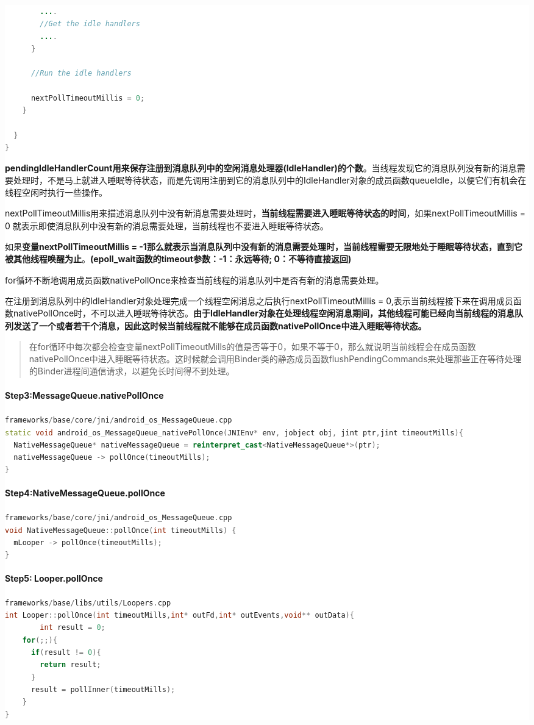 ```java
      	....
        //Get the idle handlers
        ....
      }
      
      //Run the idle handlers
      
      nextPollTimeoutMillis = 0;
    }
   
  }
}
```

**pendingIdleHandlerCount用来保存注册到消息队列中的空闲消息处理器(IdleHandler)的个数**。当线程发现它的消息队列没有新的消息需要处理时，不是马上就进入睡眠等待状态，而是先调用注册到它的消息队列中的IdleHandler对象的成员函数queueIdle，以便它们有机会在线程空闲时执行一些操作。

nextPollTimeoutMillis用来描述消息队列中没有新消息需要处理时，**当前线程需要进入睡眠等待状态的时间**，如果nextPollTimeoutMillis = 0 就表示即使消息队列中没有新的消息需要处理，当前线程也不要进入睡眠等待状态。

如果**变量nextPollTimeoutMillis = -1那么就表示当消息队列中没有新的消息需要处理时，当前线程需要无限地处于睡眠等待状态，直到它被其他线程唤醒为止**。**(epoll_wait函数的timeout参数：-1：永远等待; 0：不等待直接返回)**

for循环不断地调用成员函数nativePollOnce来检查当前线程的消息队列中是否有新的消息需要处理。

在注册到消息队列中的IdleHandler对象处理完成一个线程空闲消息之后执行nextPollTimeoutMillis = 0,表示当前线程接下来在调用成员函数nativePollOnce时，不可以进入睡眠等待状态。**由于IdleHandler对象在处理线程空闲消息期间，其他线程可能已经向当前线程的消息队列发送了一个或者若干个消息，因此这时候当前线程就不能够在成员函数nativePollOnce中进入睡眠等待状态。**

> 在for循环中每次都会检查变量nextPollTimeoutMills的值是否等于0，如果不等于0，那么就说明当前线程会在成员函数nativePollOnce中进入睡眠等待状态。这时候就会调用Binder类的静态成员函数flushPendingCommands来处理那些正在等待处理的Binder进程间通信请求，以避免长时间得不到处理。

#### Step3:MessageQueue.nativePollOnce

```c++
frameworks/base/core/jni/android_os_MessageQueue.cpp
static void android_os_MessageQueue_nativePollOnce(JNIEnv* env, jobject obj, jint ptr,jint timeoutMills){
  NativeMessageQueue* nativeMessageQueue = reinterpret_cast<NativeMessageQueue*>(ptr);
  nativeMessageQueue -> pollOnce(timeoutMills);
}
```

#### Step4:NativeMessageQueue.pollOnce

```c++
frameworks/base/core/jni/android_os_MessageQueue.cpp
void NativeMessageQueue::pollOnce(int timeoutMills) {
  mLooper -> pollOnce(timeoutMills);
}
```

#### Step5: Looper.pollOnce

```c++
frameworks/base/libs/utils/Loopers.cpp
int Looper::pollOnce(int timeoutMills,int* outFd,int* outEvents,void** outData){
		int result = 0;
  	for(;;){
      if(result != 0){
        return result;
      }
      result = pollInner(timeoutMills);
    }
}
```
